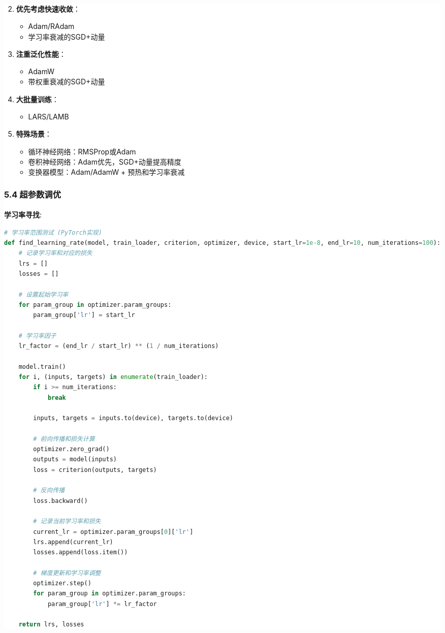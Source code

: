 2. **优先考虑快速收敛**：
   - Adam/RAdam
   - 学习率衰减的SGD+动量

3. **注重泛化性能**：
   - AdamW
   - 带权重衰减的SGD+动量

4. **大批量训练**：
   - LARS/LAMB

5. **特殊场景**：
   - 循环神经网络：RMSProp或Adam
   - 卷积神经网络：Adam优先，SGD+动量提高精度
   - 变换器模型：Adam/AdamW + 预热和学习率衰减

### 5.4 超参数调优

**学习率寻找**:
```python
# 学习率范围测试 (PyTorch实现)
def find_learning_rate(model, train_loader, criterion, optimizer, device, start_lr=1e-8, end_lr=10, num_iterations=100):
    # 记录学习率和对应的损失
    lrs = []
    losses = []
    
    # 设置起始学习率
    for param_group in optimizer.param_groups:
        param_group['lr'] = start_lr
    
    # 学习率因子
    lr_factor = (end_lr / start_lr) ** (1 / num_iterations)
    
    model.train()
    for i, (inputs, targets) in enumerate(train_loader):
        if i >= num_iterations:
            break
            
        inputs, targets = inputs.to(device), targets.to(device)
        
        # 前向传播和损失计算
        optimizer.zero_grad()
        outputs = model(inputs)
        loss = criterion(outputs, targets)
        
        # 反向传播
        loss.backward()
        
        # 记录当前学习率和损失
        current_lr = optimizer.param_groups[0]['lr']
        lrs.append(current_lr)
        losses.append(loss.item())
        
        # 梯度更新和学习率调整
        optimizer.step()
        for param_group in optimizer.param_groups:
            param_group['lr'] *= lr_factor
    
    return lrs, losses
```
